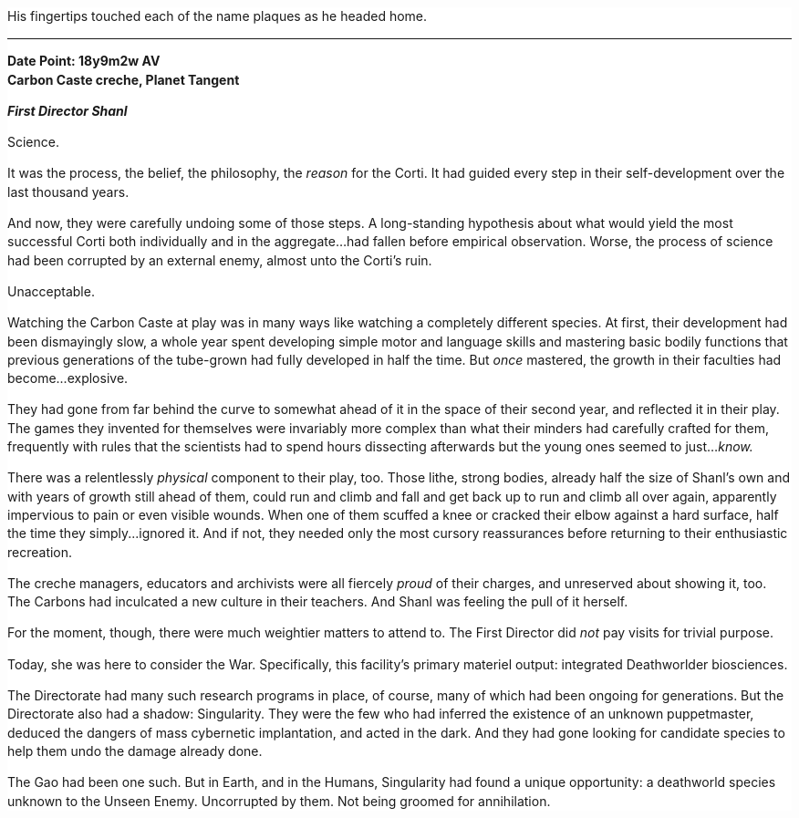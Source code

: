 His fingertips touched each of the name plaques as he headed home.

___

**Date Point: 18y9m2w AV**    
**Carbon Caste creche, Planet Tangent**

***First Director Shanl***

Science.

It was the process, the belief, the philosophy, the *reason* for the Corti. It had guided every step in their self-development over the last thousand years.

And now, they were carefully undoing some of those steps. A long-standing hypothesis about what would yield the most successful Corti both individually and in the aggregate…had fallen before empirical observation. Worse, the process of science had been corrupted by an external enemy, almost unto the Corti’s ruin.

Unacceptable.

Watching the Carbon Caste at play was in many ways like watching a completely different species. At first, their development had been dismayingly slow, a whole year spent developing simple motor and language skills and mastering basic bodily functions that previous generations of the tube-grown had fully developed in half the time. But *once* mastered, the growth in their faculties had become...explosive.

They had gone from far behind the curve to somewhat ahead of it in the space of their second year, and reflected it in their play. The games they invented for themselves were invariably more complex than what their minders had carefully crafted for them, frequently with rules that the scientists had to spend hours dissecting afterwards but the young ones seemed to just…*know.*

There was a relentlessly *physical* component to their play, too. Those lithe, strong bodies, already half the size of Shanl’s own and with years of growth still ahead of them, could run and climb and fall and get back up to run and climb all over again, apparently impervious to pain or even visible wounds. When one of them scuffed a knee or cracked their elbow against a hard surface, half the time they simply...ignored it. And if not, they needed only the most cursory reassurances before returning to their enthusiastic recreation.

The creche managers, educators and archivists were all fiercely *proud* of their charges, and unreserved about showing it, too. The Carbons had inculcated a new culture in their teachers. And Shanl was feeling the pull of it herself.

For the moment, though, there were much weightier matters to attend to. The First Director did *not* pay visits for trivial purpose.

Today, she was here to consider the War. Specifically, this facility’s primary materiel output: integrated Deathworlder biosciences.

The Directorate had many such research programs in place, of course, many of which had been ongoing for generations. But the Directorate also had a shadow: Singularity. They were the few who had inferred the existence of an unknown puppetmaster, deduced the dangers of mass cybernetic implantation, and acted in the dark. And they had gone looking for candidate species to help them undo the damage already done.

The Gao had been one such. But in Earth, and in the Humans, Singularity had found a unique opportunity: a deathworld species unknown to the Unseen Enemy. Uncorrupted by them. Not being groomed for annihilation.
